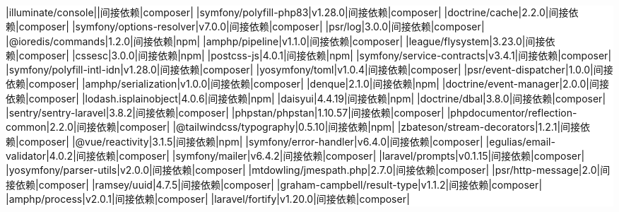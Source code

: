 |illuminate/console||间接依赖|composer|
|symfony/polyfill-php83|v1.28.0|间接依赖|composer|
|doctrine/cache|2.2.0|间接依赖|composer|
|symfony/options-resolver|v7.0.0|间接依赖|composer|
|psr/log|3.0.0|间接依赖|composer|
|@ioredis/commands|1.2.0|间接依赖|npm|
|amphp/pipeline|v1.1.0|间接依赖|composer|
|league/flysystem|3.23.0|间接依赖|composer|
|cssesc|3.0.0|间接依赖|npm|
|postcss-js|4.0.1|间接依赖|npm|
|symfony/service-contracts|v3.4.1|间接依赖|composer|
|symfony/polyfill-intl-idn|v1.28.0|间接依赖|composer|
|yosymfony/toml|v1.0.4|间接依赖|composer|
|psr/event-dispatcher|1.0.0|间接依赖|composer|
|amphp/serialization|v1.0.0|间接依赖|composer|
|denque|2.1.0|间接依赖|npm|
|doctrine/event-manager|2.0.0|间接依赖|composer|
|lodash.isplainobject|4.0.6|间接依赖|npm|
|daisyui|4.4.19|间接依赖|npm|
|doctrine/dbal|3.8.0|间接依赖|composer|
|sentry/sentry-laravel|3.8.2|间接依赖|composer|
|phpstan/phpstan|1.10.57|间接依赖|composer|
|phpdocumentor/reflection-common|2.2.0|间接依赖|composer|
|@tailwindcss/typography|0.5.10|间接依赖|npm|
|zbateson/stream-decorators|1.2.1|间接依赖|composer|
|@vue/reactivity|3.1.5|间接依赖|npm|
|symfony/error-handler|v6.4.0|间接依赖|composer|
|egulias/email-validator|4.0.2|间接依赖|composer|
|symfony/mailer|v6.4.2|间接依赖|composer|
|laravel/prompts|v0.1.15|间接依赖|composer|
|yosymfony/parser-utils|v2.0.0|间接依赖|composer|
|mtdowling/jmespath.php|2.7.0|间接依赖|composer|
|psr/http-message|2.0|间接依赖|composer|
|ramsey/uuid|4.7.5|间接依赖|composer|
|graham-campbell/result-type|v1.1.2|间接依赖|composer|
|amphp/process|v2.0.1|间接依赖|composer|
|laravel/fortify|v1.20.0|间接依赖|composer|